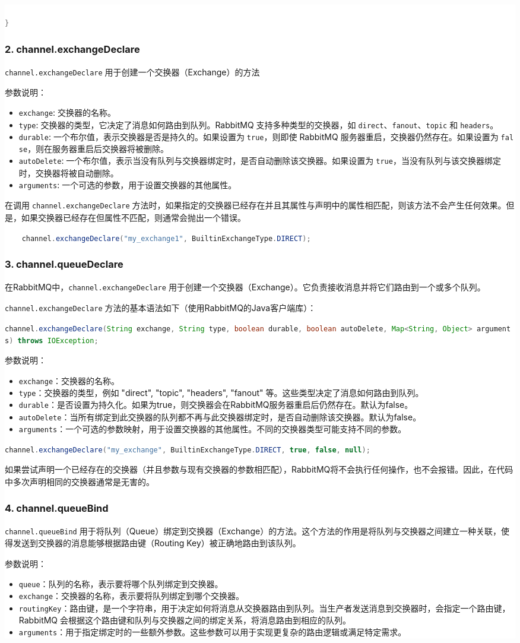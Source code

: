 ```java

}

```
### 2. channel.exchangeDeclare

`channel.exchangeDeclare` 用于创建一个交换器（Exchange）的方法

参数说明：

* `exchange`: 交换器的名称。
* `type`: 交换器的类型，它决定了消息如何路由到队列。RabbitMQ 支持多种类型的交换器，如 `direct`、`fanout`、`topic` 和 `headers`。
* `durable`: 一个布尔值，表示交换器是否是持久的。如果设置为 `true`，则即使 RabbitMQ 服务器重启，交换器仍然存在。如果设置为 `false`，则在服务器重启后交换器将被删除。
* `autoDelete`: 一个布尔值，表示当没有队列与交换器绑定时，是否自动删除该交换器。如果设置为 `true`，当没有队列与该交换器绑定时，交换器将被自动删除。
* `arguments`: 一个可选的参数，用于设置交换器的其他属性。

在调用 `channel.exchangeDeclare` 方法时，如果指定的交换器已经存在并且其属性与声明中的属性相匹配，则该方法不会产生任何效果。但是，如果交换器已经存在但属性不匹配，则通常会抛出一个错误。

```java
    channel.exchangeDeclare("my_exchange1", BuiltinExchangeType.DIRECT);
```

### 3. channel.queueDeclare

在RabbitMQ中，`channel.exchangeDeclare` 用于创建一个交换器（Exchange）。它负责接收消息并将它们路由到一个或多个队列。

`channel.exchangeDeclare` 方法的基本语法如下（使用RabbitMQ的Java客户端库）：


```java
channel.exchangeDeclare(String exchange, String type, boolean durable, boolean autoDelete, Map<String, Object> arguments) throws IOException;
```
参数说明：

* `exchange`：交换器的名称。
* `type`：交换器的类型，例如 "direct", "topic", "headers", "fanout" 等。这些类型决定了消息如何路由到队列。
* `durable`：是否设置为持久化。如果为true，则交换器会在RabbitMQ服务器重启后仍然存在。默认为false。
* `autoDelete`：当所有绑定到此交换器的队列都不再与此交换器绑定时，是否自动删除该交换器。默认为false。
* `arguments`：一个可选的参数映射，用于设置交换器的其他属性。不同的交换器类型可能支持不同的参数。


```java
channel.exchangeDeclare("my_exchange", BuiltinExchangeType.DIRECT, true, false, null);
```
如果尝试声明一个已经存在的交换器（并且参数与现有交换器的参数相匹配），RabbitMQ将不会执行任何操作，也不会报错。因此，在代码中多次声明相同的交换器通常是无害的。


### 4. channel.queueBind

`channel.queueBind` 用于将队列（Queue）绑定到交换器（Exchange）的方法。这个方法的作用是将队列与交换器之间建立一种关联，使得发送到交换器的消息能够根据路由键（Routing Key）被正确地路由到该队列。

参数说明：

* `queue`：队列的名称，表示要将哪个队列绑定到交换器。
* `exchange`：交换器的名称，表示要将队列绑定到哪个交换器。
* `routingKey`：路由键，是一个字符串，用于决定如何将消息从交换器路由到队列。当生产者发送消息到交换器时，会指定一个路由键，RabbitMQ 会根据这个路由键和队列与交换器之间的绑定关系，将消息路由到相应的队列。
* `arguments`：用于指定绑定时的一些额外参数。这些参数可以用于实现更复杂的路由逻辑或满足特定需求。
